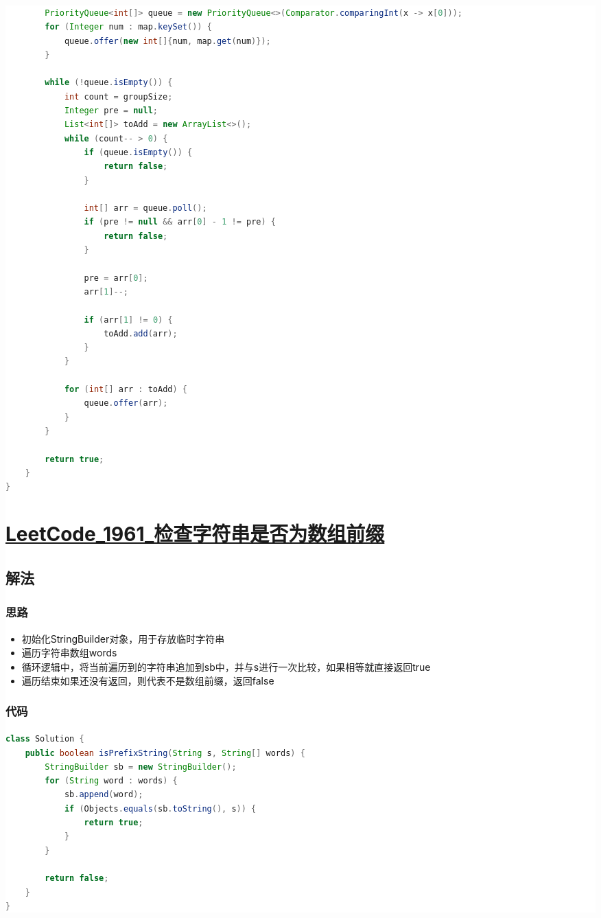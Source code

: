 ```java
        PriorityQueue<int[]> queue = new PriorityQueue<>(Comparator.comparingInt(x -> x[0]));
        for (Integer num : map.keySet()) {
            queue.offer(new int[]{num, map.get(num)});
        }

        while (!queue.isEmpty()) {
            int count = groupSize;
            Integer pre = null;
            List<int[]> toAdd = new ArrayList<>();
            while (count-- > 0) {
                if (queue.isEmpty()) {
                    return false;
                }

                int[] arr = queue.poll();
                if (pre != null && arr[0] - 1 != pre) {
                    return false;
                }

                pre = arr[0];
                arr[1]--;

                if (arr[1] != 0) {
                    toAdd.add(arr);
                }
            }

            for (int[] arr : toAdd) {
                queue.offer(arr);
            }
        }

        return true;
    }
}
```
# [LeetCode_1961_检查字符串是否为数组前缀](https://leetcode-cn.com/problems/check-if-string-is-a-prefix-of-array/)
## 解法
### 思路
- 初始化StringBuilder对象，用于存放临时字符串
- 遍历字符串数组words
- 循环逻辑中，将当前遍历到的字符串追加到sb中，并与s进行一次比较，如果相等就直接返回true
- 遍历结束如果还没有返回，则代表不是数组前缀，返回false
### 代码
```java
class Solution {
    public boolean isPrefixString(String s, String[] words) {
        StringBuilder sb = new StringBuilder();
        for (String word : words) {
            sb.append(word);
            if (Objects.equals(sb.toString(), s)) {
                return true;
            }
        }
        
        return false;
    }
}
```
